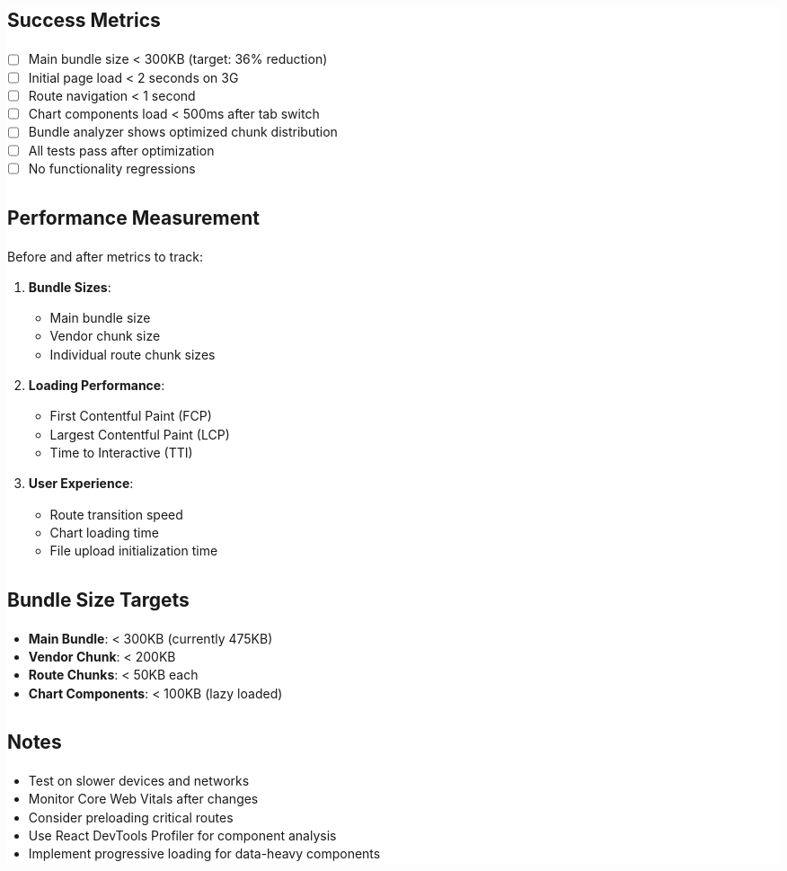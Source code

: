 ## Success Metrics
- [ ] Main bundle size < 300KB (target: 36% reduction)
- [ ] Initial page load < 2 seconds on 3G
- [ ] Route navigation < 1 second
- [ ] Chart components load < 500ms after tab switch
- [ ] Bundle analyzer shows optimized chunk distribution
- [ ] All tests pass after optimization
- [ ] No functionality regressions

## Performance Measurement
Before and after metrics to track:
1. **Bundle Sizes**:
   - Main bundle size
   - Vendor chunk size
   - Individual route chunk sizes

2. **Loading Performance**:
   - First Contentful Paint (FCP)
   - Largest Contentful Paint (LCP)
   - Time to Interactive (TTI)

3. **User Experience**:
   - Route transition speed
   - Chart loading time
   - File upload initialization time

## Bundle Size Targets
- **Main Bundle**: < 300KB (currently 475KB)
- **Vendor Chunk**: < 200KB
- **Route Chunks**: < 50KB each
- **Chart Components**: < 100KB (lazy loaded)

## Notes
- Test on slower devices and networks
- Monitor Core Web Vitals after changes
- Consider preloading critical routes
- Use React DevTools Profiler for component analysis
- Implement progressive loading for data-heavy components